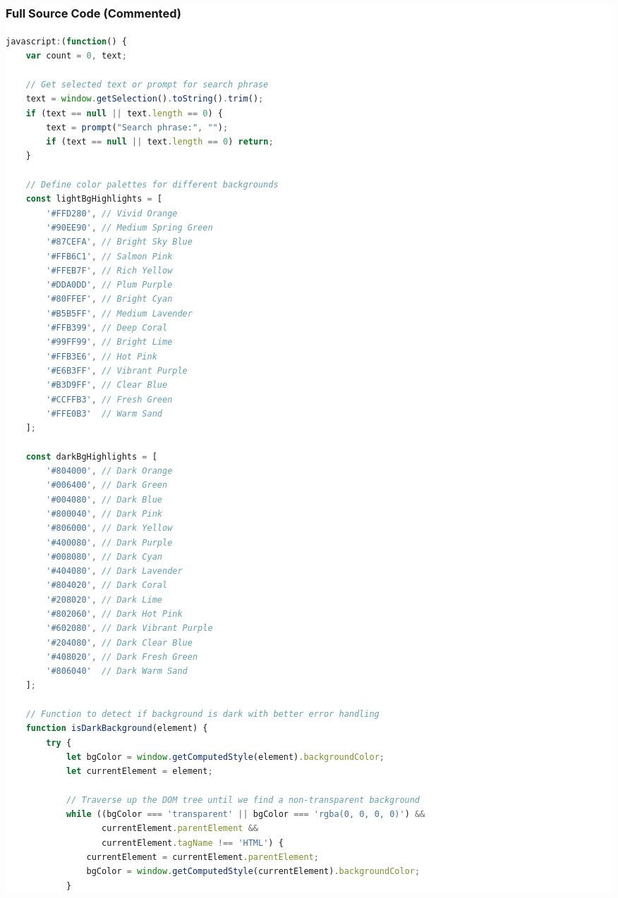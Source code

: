 ### Full Source Code (Commented)
```javascript
javascript:(function() {
    var count = 0, text;
    
    // Get selected text or prompt for search phrase
    text = window.getSelection().toString().trim();
    if (text == null || text.length == 0) {
        text = prompt("Search phrase:", "");
        if (text == null || text.length == 0) return;
    }
    
    // Define color palettes for different backgrounds
    const lightBgHighlights = [
        '#FFD280', // Vivid Orange
        '#90EE90', // Medium Spring Green
        '#87CEFA', // Bright Sky Blue
        '#FFB6C1', // Salmon Pink
        '#FFEB7F', // Rich Yellow
        '#DDA0DD', // Plum Purple
        '#80FFEF', // Bright Cyan
        '#B5B5FF', // Medium Lavender
        '#FFB399', // Deep Coral
        '#99FF99', // Bright Lime
        '#FFB3E6', // Hot Pink
        '#E6B3FF', // Vibrant Purple
        '#B3D9FF', // Clear Blue
        '#CCFFB3', // Fresh Green
        '#FFE0B3'  // Warm Sand
    ];

    const darkBgHighlights = [
        '#804000', // Dark Orange
        '#006400', // Dark Green
        '#004080', // Dark Blue
        '#800040', // Dark Pink
        '#806000', // Dark Yellow
        '#400080', // Dark Purple
        '#008080', // Dark Cyan
        '#404080', // Dark Lavender
        '#804020', // Dark Coral
        '#208020', // Dark Lime
        '#802060', // Dark Hot Pink
        '#602080', // Dark Vibrant Purple
        '#204080', // Dark Clear Blue
        '#408020', // Dark Fresh Green
        '#806040'  // Dark Warm Sand
    ];

    // Function to detect if background is dark with better error handling
    function isDarkBackground(element) {
        try {
            let bgColor = window.getComputedStyle(element).backgroundColor;
            let currentElement = element;
            
            // Traverse up the DOM tree until we find a non-transparent background
            while ((bgColor === 'transparent' || bgColor === 'rgba(0, 0, 0, 0)') && 
                   currentElement.parentElement && 
                   currentElement.tagName !== 'HTML') {
                currentElement = currentElement.parentElement;
                bgColor = window.getComputedStyle(currentElement).backgroundColor;
            }

```